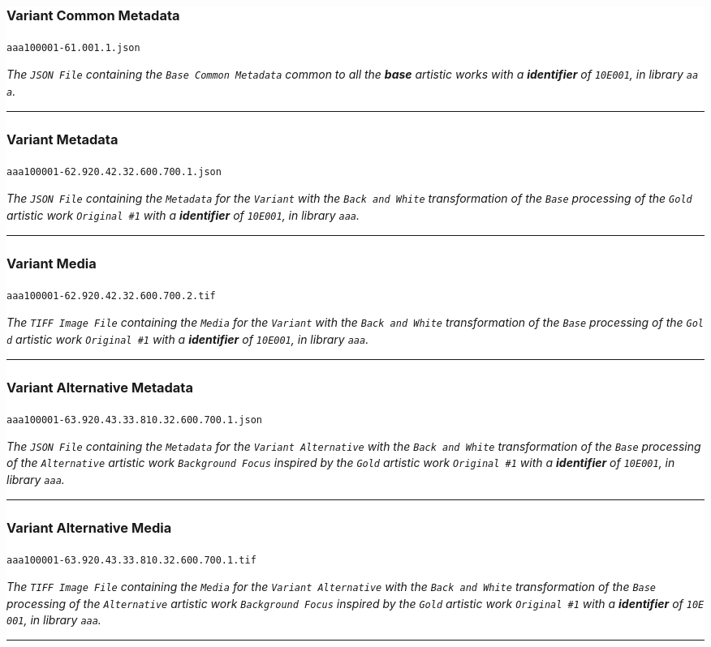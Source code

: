 
### Variant Common Metadata
```
aaa100001-61.001.1.json
```
*The `JSON File` containing the `Base Common Metadata` common to all the **base** artistic works with a **identifier** of `10E001`, in library `aaa`.*

---

### Variant Metadata
```
aaa100001-62.920.42.32.600.700.1.json
```
*The `JSON File` containing the `Metadata` for the `Variant` with the `Back and White` transformation of the `Base` processing of the `Gold` artistic work `Original #1` with a **identifier** of `10E001`, in library `aaa`.*

---

### Variant Media
```
aaa100001-62.920.42.32.600.700.2.tif
```
*The `TIFF Image File` containing the `Media` for the `Variant` with the `Back and White` transformation of the `Base` processing of the `Gold` artistic work `Original #1` with a **identifier** of `10E001`, in library `aaa`.*

---

### Variant Alternative Metadata
```
aaa100001-63.920.43.33.810.32.600.700.1.json
```
*The `JSON File` containing the `Metadata` for the `Variant Alternative` with the `Back and White` transformation of the `Base` processing of the `Alternative` artistic work `Background Focus` inspired by the `Gold` artistic work `Original #1` with a **identifier** of `10E001`, in library `aaa`.*

---

### Variant Alternative Media
```
aaa100001-63.920.43.33.810.32.600.700.1.tif
```
*The `TIFF Image File` containing the `Media` for the `Variant Alternative` with the `Back and White` transformation of the `Base` processing of the `Alternative` artistic work `Background Focus` inspired by the `Gold` artistic work `Original #1` with a **identifier** of `10E001`, in library `aaa`.*

---


